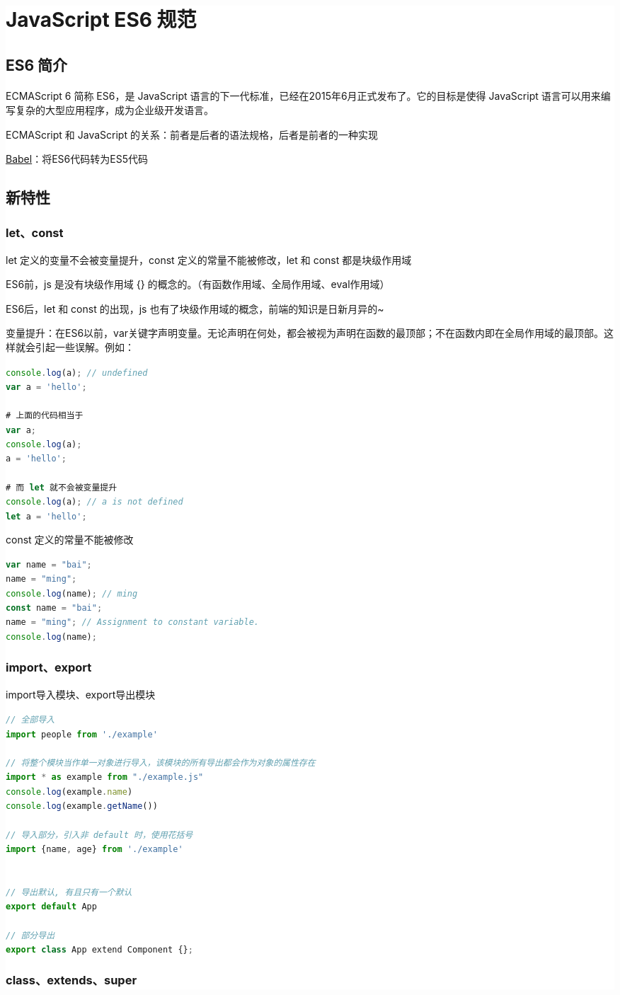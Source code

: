 # JavaScript ES6 规范
## ES6 简介
ECMAScript 6 简称 ES6，是 JavaScript 语言的下一代标准，已经在2015年6月正式发布了。它的目标是使得 JavaScript 语言可以用来编写复杂的大型应用程序，成为企业级开发语言。

ECMAScript 和 JavaScript 的关系：前者是后者的语法规格，后者是前者的一种实现

[Babel](http://babeljs.io/)：将ES6代码转为ES5代码 
## 新特性
### let、const
let 定义的变量不会被变量提升，const 定义的常量不能被修改，let 和 const 都是块级作用域

ES6前，js 是没有块级作用域 {} 的概念的。（有函数作用域、全局作用域、eval作用域）

ES6后，let 和 const 的出现，js 也有了块级作用域的概念，前端的知识是日新月异的~

变量提升：在ES6以前，var关键字声明变量。无论声明在何处，都会被视为声明在函数的最顶部；不在函数内即在全局作用域的最顶部。这样就会引起一些误解。例如：
```js
console.log(a); // undefined
var a = 'hello';
 
# 上面的代码相当于
var a;
console.log(a);
a = 'hello';
 
# 而 let 就不会被变量提升
console.log(a); // a is not defined
let a = 'hello';
```
const 定义的常量不能被修改
```js
var name = "bai";
name = "ming";
console.log(name); // ming
const name = "bai";
name = "ming"; // Assignment to constant variable.
console.log(name);
```
### import、export
import导入模块、export导出模块
```js
// 全部导入
import people from './example'
 
// 将整个模块当作单一对象进行导入，该模块的所有导出都会作为对象的属性存在
import * as example from "./example.js"
console.log(example.name)
console.log(example.getName())
 
// 导入部分，引入非 default 时，使用花括号
import {name, age} from './example'
 
 
// 导出默认, 有且只有一个默认
export default App
 
// 部分导出
export class App extend Component {};
```
### class、extends、super